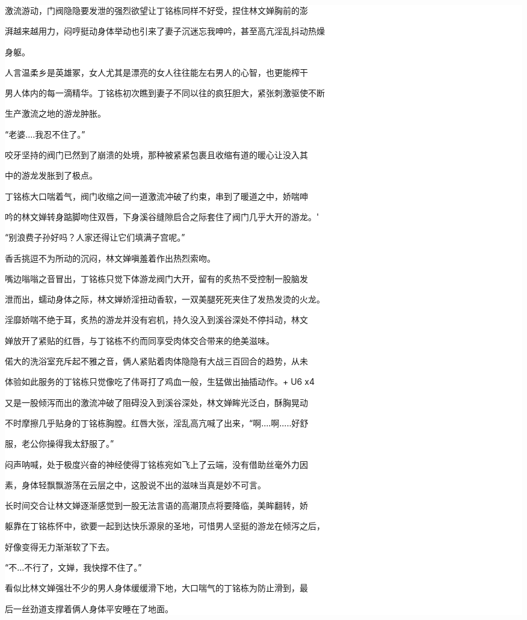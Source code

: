 激流游动，门阀隐隐要发泄的强烈欲望让丁铭栋同样不好受，捏住林文婵胸前的澎

湃越来越用力，闷哼挺动身体举动也引来了妻子沉迷忘我呻吟，甚至高亢淫乱抖动热燥

身躯。

人言温柔乡是英雄冢，女人尤其是漂亮的女人往往能左右男人的心智，也更能榨干

男人体内的每一滴精华。丁铭栋初次瞧到妻子不同以往的疯狂胆大，紧张刺激驱使不断

生产激流之地的游龙肿胀。

“老婆....我忍不住了。”



咬牙坚持的阀门已然到了崩溃的处境，那种被紧紧包裹且收缩有道的暖心让没入其

中的游龙发胀到了极点。



丁铭栋大口喘着气，阀门收缩之间一道激流冲破了约束，串到了暖道之中，娇喘呻

吟的林文婵转身踮脚吻住双唇，下身溪谷缝隙启合之际套住了阀门几乎大开的游龙。'

“别浪费子孙好吗？人家还得让它们填满子宫呢。”

香舌挑逗不为所动的沉闷，林文婵嗔羞着作出热烈索吻。



嘴边嗡嗡之音冒出，丁铭栋只觉下体游龙阀门大开，留有的炙热不受控制一股脑发

泄而出，蠕动身体之际，林文婵娇淫扭动香软，一双美腿死死夹住了发热发烫的火龙。

淫靡娇喘不绝于耳，炙热的游龙并没有宕机，持久没入到溪谷深处不停抖动，林文

婵放开了紧贴的红唇，与丁铭栋不约而同享受肉体交合带来的绝美滋味。

偌大的洗浴室充斥起不雅之音，俩人紧贴着肉体隐隐有大战三百回合的趋势，从未

体验如此服务的丁铭栋只觉像吃了伟哥打了鸡血一般，生猛做出抽插动作。+ U6 x4



又是一股倾泻而出的激流冲破了阻碍没入到溪谷深处，林文婵眸光泛白，酥胸晃动

不时摩擦几乎贴身的丁铭栋胸膛。红唇大张，淫乱高亢喊了出来，“啊....啊.....好舒

服，老公你操得我太舒服了。”

闷声呐喊，处于极度兴奋的神经使得丁铭栋宛如飞上了云端，没有借助丝毫外力因

素，身体轻飘飘游荡在云层之中，这股说不出的滋味当真是妙不可言。

长时间交合让林文婵逐渐感觉到一股无法言语的高潮顶点将要降临，美眸翻转，娇

躯靠在丁铭栋怀中，欲要一起到达快乐源泉的圣地，可惜男人坚挺的游龙在倾泻之后，

好像变得无力渐渐软了下去。



“不...不行了，文婵，我快撑不住了。”

看似比林文婵强壮不少的男人身体缓缓滑下地，大口喘气的丁铭栋为防止滑到，最

后一丝劲道支撑着俩人身体平安睡在了地面。
